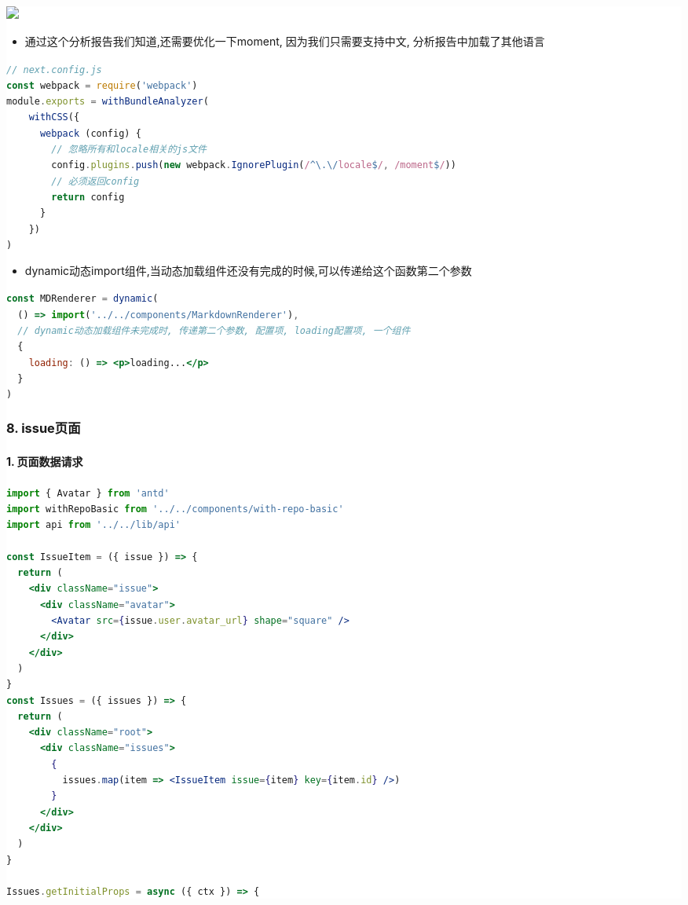 
![](C:\projects\react-projects\github-next\images\dynamic-import动态加载.png)



- 通过这个分析报告我们知道,还需要优化一下moment, 因为我们只需要支持中文, 分析报告中加载了其他语言

```js
// next.config.js
const webpack = require('webpack')
module.exports = withBundleAnalyzer(
    withCSS({
      webpack (config) {
        // 忽略所有和locale相关的js文件
        config.plugins.push(new webpack.IgnorePlugin(/^\.\/locale$/, /moment$/))
        // 必须返回config
        return config
      }
  	})
)

```

- dynamic动态import组件,当动态加载组件还没有完成的时候,可以传递给这个函数第二个参数

```jsx
const MDRenderer = dynamic(
  () => import('../../components/MarkdownRenderer'),
  // dynamic动态加载组件未完成时, 传递第二个参数, 配置项, loading配置项, 一个组件 
  {
    loading: () => <p>loading...</p>
  }
)
```



### 8. issue页面

#### 1. 页面数据请求

```jsx
import { Avatar } from 'antd'
import withRepoBasic from '../../components/with-repo-basic'
import api from '../../lib/api'

const IssueItem = ({ issue }) => {
  return (
    <div className="issue">
      <div className="avatar">
        <Avatar src={issue.user.avatar_url} shape="square" />
      </div>
    </div>
  )
}
const Issues = ({ issues }) => {
  return (
    <div className="root">
      <div className="issues">
        {
          issues.map(item => <IssueItem issue={item} key={item.id} />)
        }
      </div>
    </div>
  )
}

Issues.getInitialProps = async ({ ctx }) => {
```